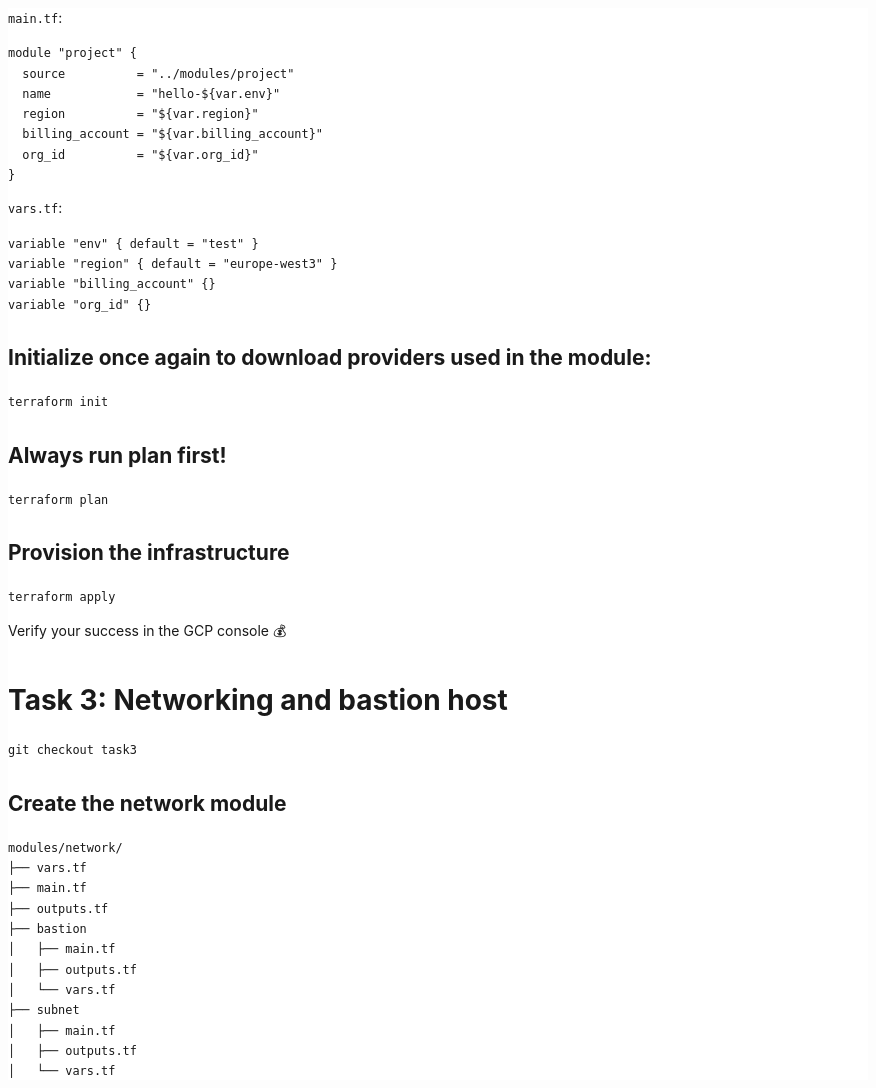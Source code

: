`main.tf`:
```
module "project" {
  source          = "../modules/project"
  name            = "hello-${var.env}"
  region          = "${var.region}"
  billing_account = "${var.billing_account}"
  org_id          = "${var.org_id}"
}
```

`vars.tf`:
```
variable "env" { default = "test" }
variable "region" { default = "europe-west3" }
variable "billing_account" {}
variable "org_id" {}
```

## Initialize once again to download providers used in the module:
`terraform init`

## Always run plan first!
`terraform plan`

## Provision the infrastructure
`terraform apply`

Verify your success in the GCP console 💰

# Task 3: Networking and bastion host

`git checkout task3`

## Create the network module

```
modules/network/
├── vars.tf
├── main.tf
├── outputs.tf
├── bastion
│   ├── main.tf
│   ├── outputs.tf
│   └── vars.tf
├── subnet
│   ├── main.tf
│   ├── outputs.tf
│   └── vars.tf
```
